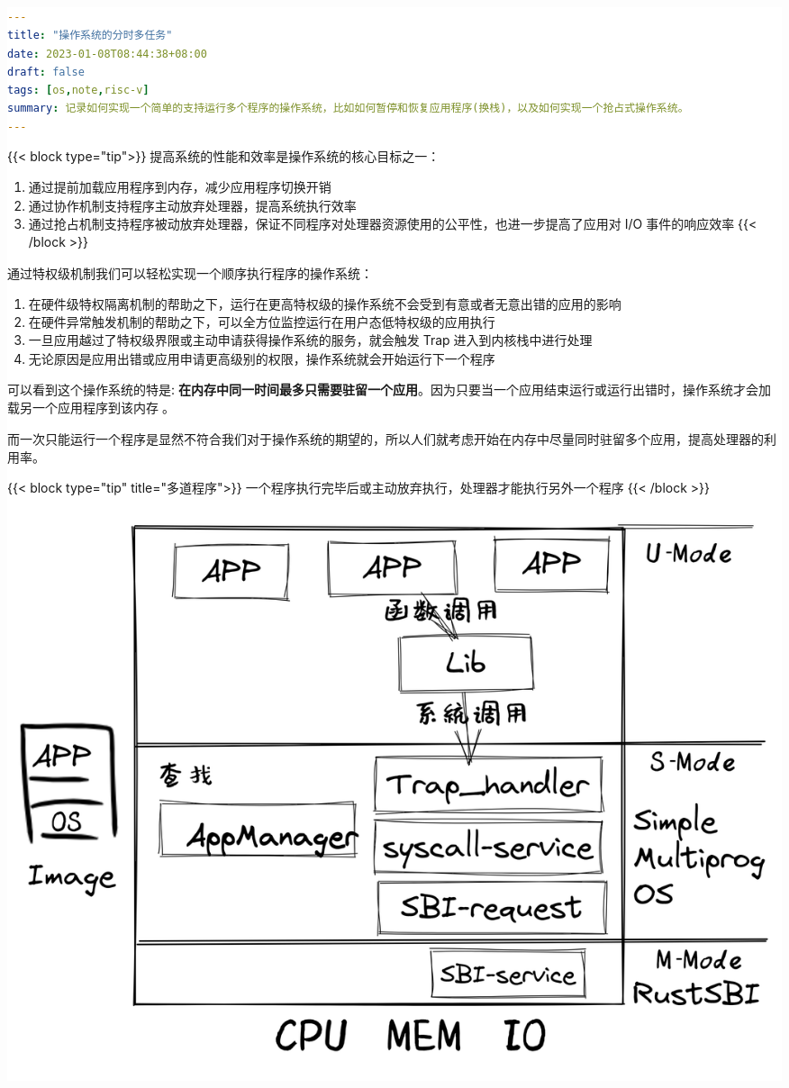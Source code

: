 ```yaml
---
title: "操作系统的分时多任务"
date: 2023-01-08T08:44:38+08:00
draft: false
tags: [os,note,risc-v]
summary: 记录如何实现一个简单的支持运行多个程序的操作系统，比如如何暂停和恢复应用程序(换栈)，以及如何实现一个抢占式操作系统。
---
```


{{< block type="tip">}}
提高系统的性能和效率是操作系统的核心目标之一：
1. 通过提前加载应用程序到内存，减少应用程序切换开销
2. 通过协作机制支持程序主动放弃处理器，提高系统执行效率
3. 通过抢占机制支持程序被动放弃处理器，保证不同程序对处理器资源使用的公平性，也进一步提高了应用对 I/O 事件的响应效率
{{< /block >}}

通过特权级机制我们可以轻松实现一个顺序执行程序的操作系统：
1. 在硬件级特权隔离机制的帮助之下，运行在更高特权级的操作系统不会受到有意或者无意出错的应用的影响
2. 在硬件异常触发机制的帮助之下，可以全方位监控运行在用户态低特权级的应用执行
3. 一旦应用越过了特权级界限或主动申请获得操作系统的服务，就会触发 Trap 进入到内核栈中进行处理
4. 无论原因是应用出错或应用申请更高级别的权限，操作系统就会开始运行下一个程序

可以看到这个操作系统的特是: **在内存中同一时间最多只需要驻留一个应用**。因为只要当一个应用结束运行或运行出错时，操作系统才会加载另一个应用程序到该内存 。

而一次只能运行一个程序是显然不符合我们对于操作系统的期望的，所以人们就考虑开始在内存中尽量同时驻留多个应用，提高处理器的利用率。

{{< block type="tip" title="多道程序">}}
一个程序执行完毕后或主动放弃执行，处理器才能执行另外一个程序
{{< /block >}}

![多道程序操作系统的结构](/images/Pasted%20image%2020230108192734.png)
